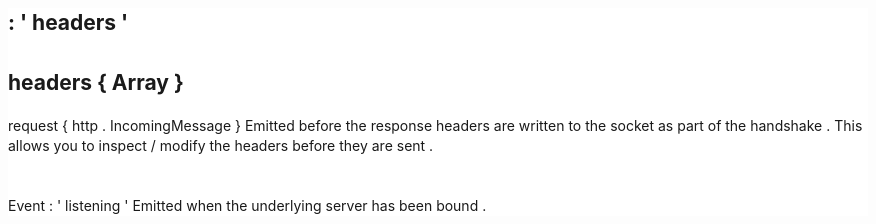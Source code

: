 :
'
headers
'
-
headers
{
Array
}
-
request
{
http
.
IncomingMessage
}
Emitted
before
the
response
headers
are
written
to
the
socket
as
part
of
the
handshake
.
This
allows
you
to
inspect
/
modify
the
headers
before
they
are
sent
.
#
#
#
Event
:
'
listening
'
Emitted
when
the
underlying
server
has
been
bound
.
#
